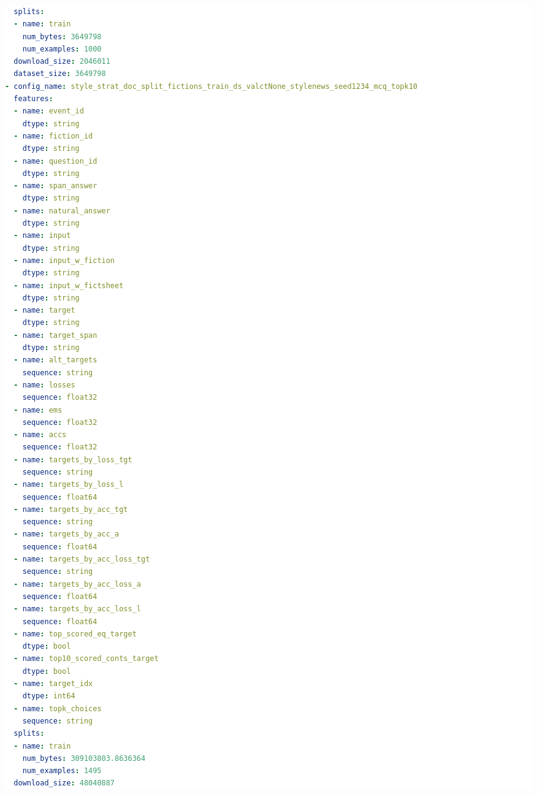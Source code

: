 ```yaml
  splits:
  - name: train
    num_bytes: 3649798
    num_examples: 1000
  download_size: 2046011
  dataset_size: 3649798
- config_name: style_strat_doc_split_fictions_train_ds_valctNone_stylenews_seed1234_mcq_topk10
  features:
  - name: event_id
    dtype: string
  - name: fiction_id
    dtype: string
  - name: question_id
    dtype: string
  - name: span_answer
    dtype: string
  - name: natural_answer
    dtype: string
  - name: input
    dtype: string
  - name: input_w_fiction
    dtype: string
  - name: input_w_fictsheet
    dtype: string
  - name: target
    dtype: string
  - name: target_span
    dtype: string
  - name: alt_targets
    sequence: string
  - name: losses
    sequence: float32
  - name: ems
    sequence: float32
  - name: accs
    sequence: float32
  - name: targets_by_loss_tgt
    sequence: string
  - name: targets_by_loss_l
    sequence: float64
  - name: targets_by_acc_tgt
    sequence: string
  - name: targets_by_acc_a
    sequence: float64
  - name: targets_by_acc_loss_tgt
    sequence: string
  - name: targets_by_acc_loss_a
    sequence: float64
  - name: targets_by_acc_loss_l
    sequence: float64
  - name: top_scored_eq_target
    dtype: bool
  - name: top10_scored_conts_target
    dtype: bool
  - name: target_idx
    dtype: int64
  - name: topk_choices
    sequence: string
  splits:
  - name: train
    num_bytes: 309103803.8636364
    num_examples: 1495
  download_size: 48040887
```